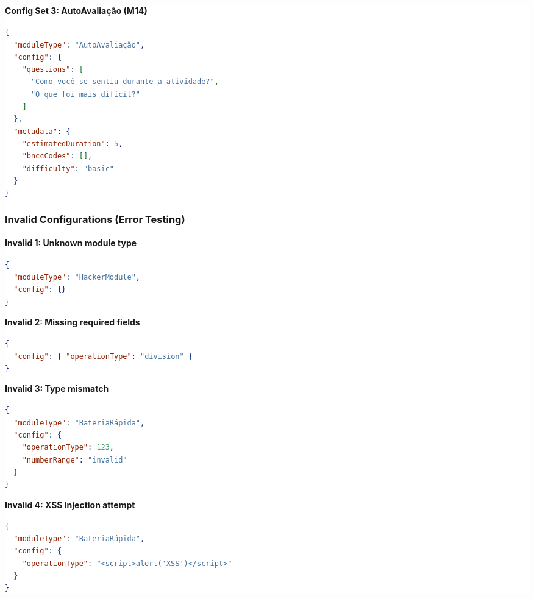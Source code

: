 **Config Set 3: AutoAvaliação (M14)**
```json
{
  "moduleType": "AutoAvaliação",
  "config": {
    "questions": [
      "Como você se sentiu durante a atividade?",
      "O que foi mais difícil?"
    ]
  },
  "metadata": {
    "estimatedDuration": 5,
    "bnccCodes": [],
    "difficulty": "basic"
  }
}
```

### Invalid Configurations (Error Testing)

**Invalid 1: Unknown module type**
```json
{
  "moduleType": "HackerModule",
  "config": {}
}
```

**Invalid 2: Missing required fields**
```json
{
  "config": { "operationType": "division" }
}
```

**Invalid 3: Type mismatch**
```json
{
  "moduleType": "BateriaRápida",
  "config": {
    "operationType": 123,
    "numberRange": "invalid"
  }
}
```

**Invalid 4: XSS injection attempt**
```json
{
  "moduleType": "BateriaRápida",
  "config": {
    "operationType": "<script>alert('XSS')</script>"
  }
}
```
